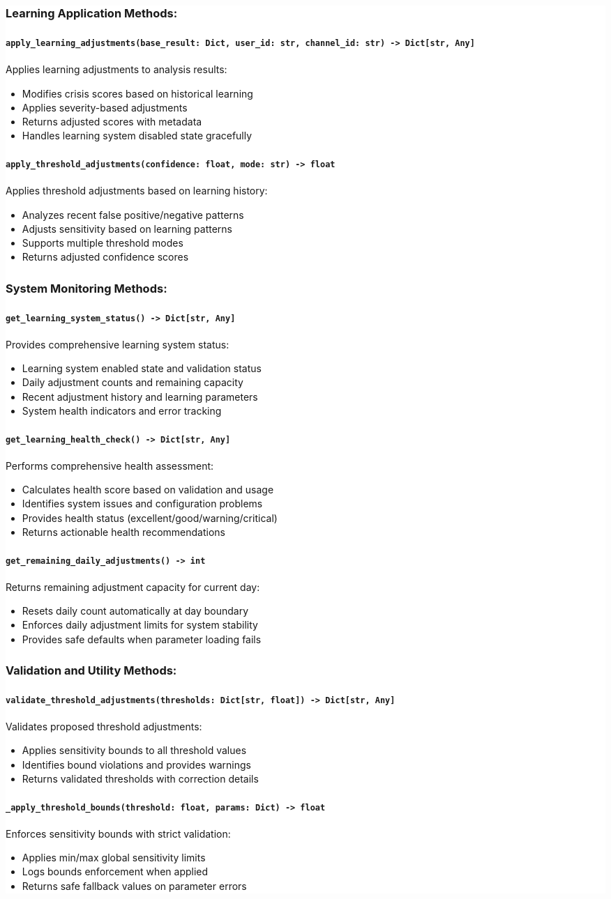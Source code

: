### **Learning Application Methods:**

#### **`apply_learning_adjustments(base_result: Dict, user_id: str, channel_id: str) -> Dict[str, Any]`**
Applies learning adjustments to analysis results:
- Modifies crisis scores based on historical learning
- Applies severity-based adjustments
- Returns adjusted scores with metadata
- Handles learning system disabled state gracefully

#### **`apply_threshold_adjustments(confidence: float, mode: str) -> float`**
Applies threshold adjustments based on learning history:
- Analyzes recent false positive/negative patterns
- Adjusts sensitivity based on learning patterns
- Supports multiple threshold modes
- Returns adjusted confidence scores

### **System Monitoring Methods:**

#### **`get_learning_system_status() -> Dict[str, Any]`**
Provides comprehensive learning system status:
- Learning system enabled state and validation status
- Daily adjustment counts and remaining capacity
- Recent adjustment history and learning parameters
- System health indicators and error tracking

#### **`get_learning_health_check() -> Dict[str, Any]`**
Performs comprehensive health assessment:
- Calculates health score based on validation and usage
- Identifies system issues and configuration problems
- Provides health status (excellent/good/warning/critical)
- Returns actionable health recommendations

#### **`get_remaining_daily_adjustments() -> int`**
Returns remaining adjustment capacity for current day:
- Resets daily count automatically at day boundary
- Enforces daily adjustment limits for system stability
- Provides safe defaults when parameter loading fails

### **Validation and Utility Methods:**

#### **`validate_threshold_adjustments(thresholds: Dict[str, float]) -> Dict[str, Any]`**
Validates proposed threshold adjustments:
- Applies sensitivity bounds to all threshold values
- Identifies bound violations and provides warnings
- Returns validated thresholds with correction details

#### **`_apply_threshold_bounds(threshold: float, params: Dict) -> float`**
Enforces sensitivity bounds with strict validation:
- Applies min/max global sensitivity limits
- Logs bounds enforcement when applied
- Returns safe fallback values on parameter errors
